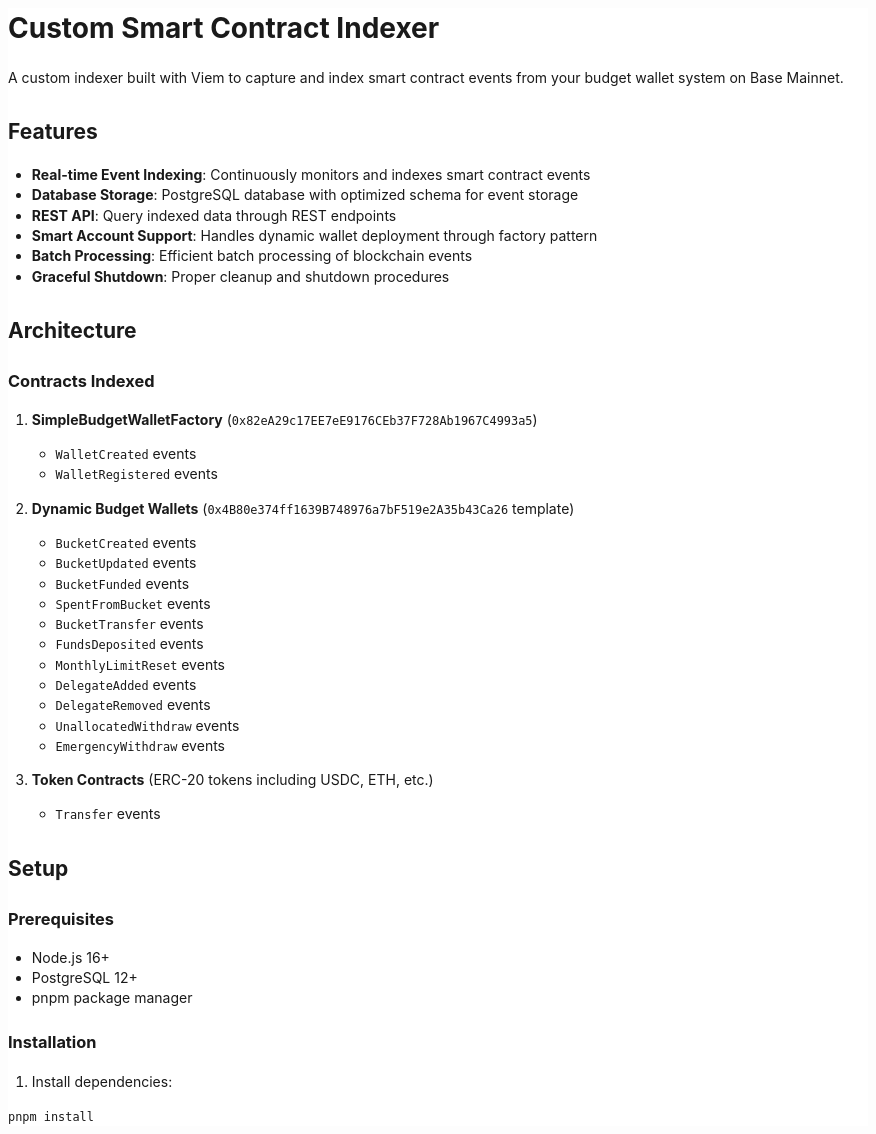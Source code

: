 # Custom Smart Contract Indexer

A custom indexer built with Viem to capture and index smart contract events from your budget wallet system on Base Mainnet.

## Features

- **Real-time Event Indexing**: Continuously monitors and indexes smart contract events
- **Database Storage**: PostgreSQL database with optimized schema for event storage
- **REST API**: Query indexed data through REST endpoints
- **Smart Account Support**: Handles dynamic wallet deployment through factory pattern
- **Batch Processing**: Efficient batch processing of blockchain events
- **Graceful Shutdown**: Proper cleanup and shutdown procedures

## Architecture

### Contracts Indexed

1. **SimpleBudgetWalletFactory** (`0x82eA29c17EE7eE9176CEb37F728Ab1967C4993a5`)
   - `WalletCreated` events
   - `WalletRegistered` events

2. **Dynamic Budget Wallets** (`0x4B80e374ff1639B748976a7bF519e2A35b43Ca26` template)
   - `BucketCreated` events
   - `BucketUpdated` events
   - `BucketFunded` events
   - `SpentFromBucket` events
   - `BucketTransfer` events
   - `FundsDeposited` events
   - `MonthlyLimitReset` events
   - `DelegateAdded` events
   - `DelegateRemoved` events
   - `UnallocatedWithdraw` events
   - `EmergencyWithdraw` events

3. **Token Contracts** (ERC-20 tokens including USDC, ETH, etc.)
   - `Transfer` events

## Setup

### Prerequisites

- Node.js 16+
- PostgreSQL 12+
- pnpm package manager

### Installation

1. Install dependencies:
```bash
pnpm install
```
